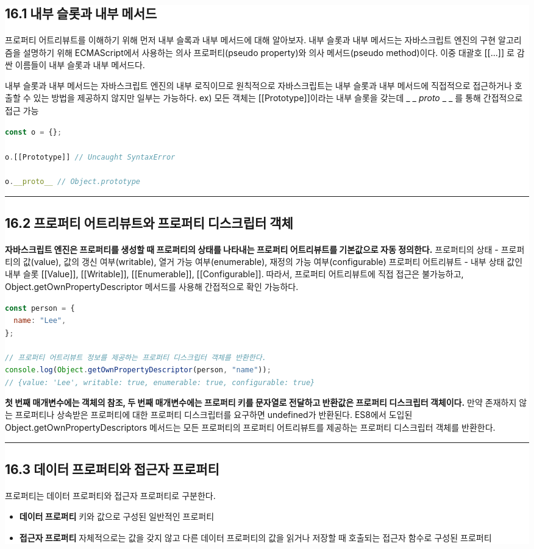 ## 16.1 내부 슬롯과 내부 메서드

프로퍼티 어트리뷰트를 이해하기 위해 먼저 내부 슬록과 내부 메서드에 대해 알아보자.
내부 슬롯과 내부 메서드는 자바스크립트 엔진의 구현 알고리즘을 설명하기 위해 ECMAScript에서 사용하는 의사 프로퍼티(pseudo property)와 의사 메서드(pseudo method)이다.
이중 대괄호 [[...]] 로 감싼 이름들이 내부 슬롯과 내부 메서드다.

내부 슬롯과 내부 메서드는 자바스크립트 엔진의 내부 로직이므로 원칙적으로 자바스크립트는 내부 슬롯과 내부 메서드에 직접적으로 접근하거나 호출할 수 있는 방법을 제공하지 않지만 일부는 가능하다.
ex) 모든 객체는 [[Prototype]]이라는 내부 슬롯을 갖는데 \_ \_ _proto_ \_ \_ 를 통해 간접적으로 접근 가능

```javascript
const o = {};

o.[[Prototype]] // Uncaught SyntaxError

o.__proto__ // Object.prototype
```

---

## 16.2 프로퍼티 어트리뷰트와 프로퍼티 디스크립터 객체

**자바스크립트 엔진은 프로퍼티를 생성할 때 프로퍼티의 상태를 나타내는 프로퍼티 어트리뷰트를 기본값으로 자동 정의한다.**
프로퍼티의 상태 - 프로퍼티의 값(value), 값의 갱신 여부(writable), 열거 가능 여부(enumerable), 재정의 가능 여부(configurable)
프로퍼티 어트리뷰트 - 내부 상태 값인 내부 슬롯 [[Value]], [[Writable]], [[Enumerable]], [[Configurable]]. 따라서, 프로퍼티 어트리뷰트에 직접 접근은 불가능하고, Object.getOwnPropertyDescriptor 메서드를 사용해 간접적으로 확인 가능하다.

```javascript
const person = {
  name: "Lee",
};

// 프로퍼티 어트리뷰트 정보를 제공하는 프로퍼티 디스크립터 객체를 반환한다.
console.log(Object.getOwnPropertyDescriptor(person, "name"));
// {value: 'Lee', writable: true, enumerable: true, configurable: true}
```

**첫 번째 매개변수에는 객체의 참조, 두 번째 매개변수에는 프로퍼티 키를 문자열로 전달하고 반환값은 프로퍼티 디스크립터 객체이다.** 만약 존재하지 않는 프로퍼티나 상속받은 프로퍼티에 대한 프로퍼티 디스크립터를 요구하면 undefined가 반환된다.
ES8에서 도입된 Object.getOwnPropertyDescriptors 메서드는 모든 프로퍼티의 프로퍼티 어트리뷰트를 제공하는 프로퍼티 디스크립터 객체를 반환한다.

---

## 16.3 데이터 프로퍼티와 접근자 프로퍼티

프로퍼티는 데이터 프로퍼티와 접근자 프로퍼티로 구분한다.

- **데이터 프로퍼티**
  키와 값으로 구성된 일반적인 프로퍼티

- **접근자 프로퍼티**
  자체적으로는 값을 갖지 않고 다른 데이터 프로퍼티의 값을 읽거나 저장할 때 호출되는 접근자 함수로 구성된 프로퍼티

